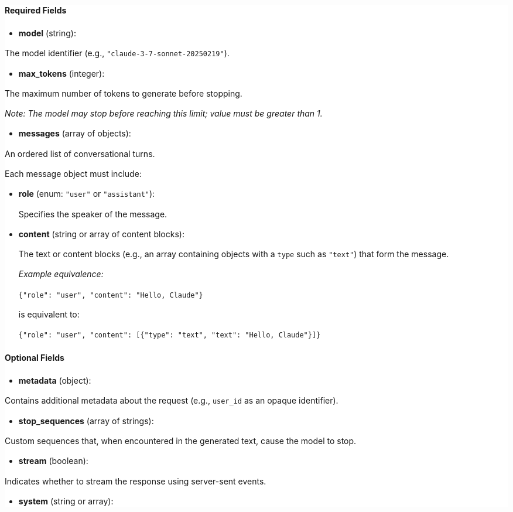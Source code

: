 #### Required Fields [​](https://docs.litellm.ai/docs/anthropic_unified\#required-fields "Direct link to Required Fields")

- **model** (string):

The model identifier (e.g., `"claude-3-7-sonnet-20250219"`).
- **max\_tokens** (integer):

The maximum number of tokens to generate before stopping.

_Note: The model may stop before reaching this limit; value must be greater than 1._
- **messages** (array of objects):

An ordered list of conversational turns.

Each message object must include:
  - **role** (enum: `"user"` or `"assistant"`):

    Specifies the speaker of the message.
  - **content** (string or array of content blocks):

    The text or content blocks (e.g., an array containing objects with a `type` such as `"text"`) that form the message.

    _Example equivalence:_




    ```codeBlockLines_e6Vv
    {"role": "user", "content": "Hello, Claude"}

    ```








    is equivalent to:




    ```codeBlockLines_e6Vv
    {"role": "user", "content": [{"type": "text", "text": "Hello, Claude"}]}

    ```

#### Optional Fields [​](https://docs.litellm.ai/docs/anthropic_unified\#optional-fields "Direct link to Optional Fields")

- **metadata** (object):

Contains additional metadata about the request (e.g., `user_id` as an opaque identifier).
- **stop\_sequences** (array of strings):

Custom sequences that, when encountered in the generated text, cause the model to stop.
- **stream** (boolean):

Indicates whether to stream the response using server-sent events.
- **system** (string or array):
